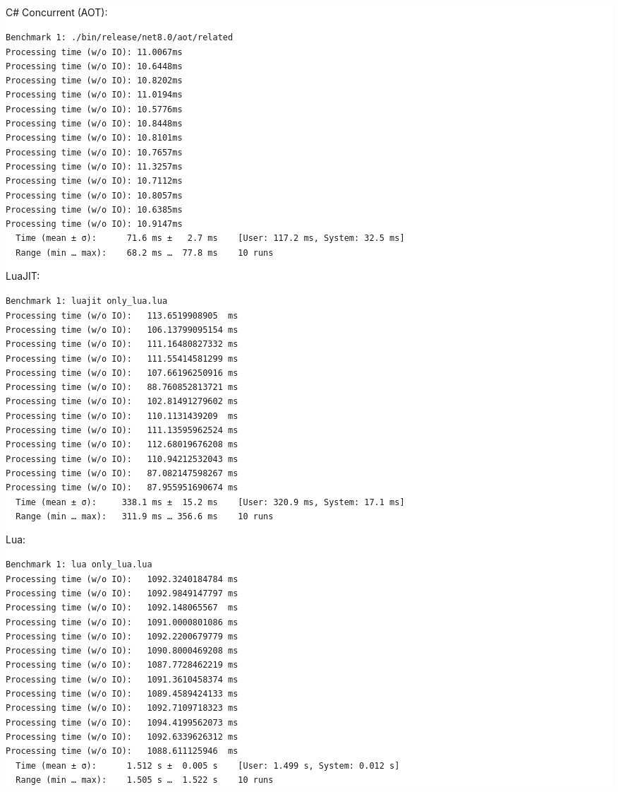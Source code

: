 C# Concurrent (AOT):

	Benchmark 1: ./bin/release/net8.0/aot/related
	Processing time (w/o IO): 11.0067ms
	Processing time (w/o IO): 10.6448ms
	Processing time (w/o IO): 10.8202ms
	Processing time (w/o IO): 11.0194ms
	Processing time (w/o IO): 10.5776ms
	Processing time (w/o IO): 10.8448ms
	Processing time (w/o IO): 10.8101ms
	Processing time (w/o IO): 10.7657ms
	Processing time (w/o IO): 11.3257ms
	Processing time (w/o IO): 10.7112ms
	Processing time (w/o IO): 10.8057ms
	Processing time (w/o IO): 10.6385ms
	Processing time (w/o IO): 10.9147ms
	  Time (mean ± σ):      71.6 ms ±   2.7 ms    [User: 117.2 ms, System: 32.5 ms]
	  Range (min … max):    68.2 ms …  77.8 ms    10 runs
	 
LuaJIT:

	Benchmark 1: luajit only_lua.lua
	Processing time (w/o IO):	113.6519908905	ms
	Processing time (w/o IO):	106.13799095154	ms
	Processing time (w/o IO):	111.16480827332	ms
	Processing time (w/o IO):	111.55414581299	ms
	Processing time (w/o IO):	107.66196250916	ms
	Processing time (w/o IO):	88.760852813721	ms
	Processing time (w/o IO):	102.81491279602	ms
	Processing time (w/o IO):	110.1131439209	ms
	Processing time (w/o IO):	111.13595962524	ms
	Processing time (w/o IO):	112.68019676208	ms
	Processing time (w/o IO):	110.94212532043	ms
	Processing time (w/o IO):	87.082147598267	ms
	Processing time (w/o IO):	87.955951690674	ms
	  Time (mean ± σ):     338.1 ms ±  15.2 ms    [User: 320.9 ms, System: 17.1 ms]
	  Range (min … max):   311.9 ms … 356.6 ms    10 runs
	 
Lua:

	Benchmark 1: lua only_lua.lua
	Processing time (w/o IO):	1092.3240184784	ms
	Processing time (w/o IO):	1092.9849147797	ms
	Processing time (w/o IO):	1092.148065567	ms
	Processing time (w/o IO):	1091.0000801086	ms
	Processing time (w/o IO):	1092.2200679779	ms
	Processing time (w/o IO):	1090.8000469208	ms
	Processing time (w/o IO):	1087.7728462219	ms
	Processing time (w/o IO):	1091.3610458374	ms
	Processing time (w/o IO):	1089.4589424133	ms
	Processing time (w/o IO):	1092.7109718323	ms
	Processing time (w/o IO):	1094.4199562073	ms
	Processing time (w/o IO):	1092.6339626312	ms
	Processing time (w/o IO):	1088.611125946	ms
	  Time (mean ± σ):      1.512 s ±  0.005 s    [User: 1.499 s, System: 0.012 s]
	  Range (min … max):    1.505 s …  1.522 s    10 runs
	 